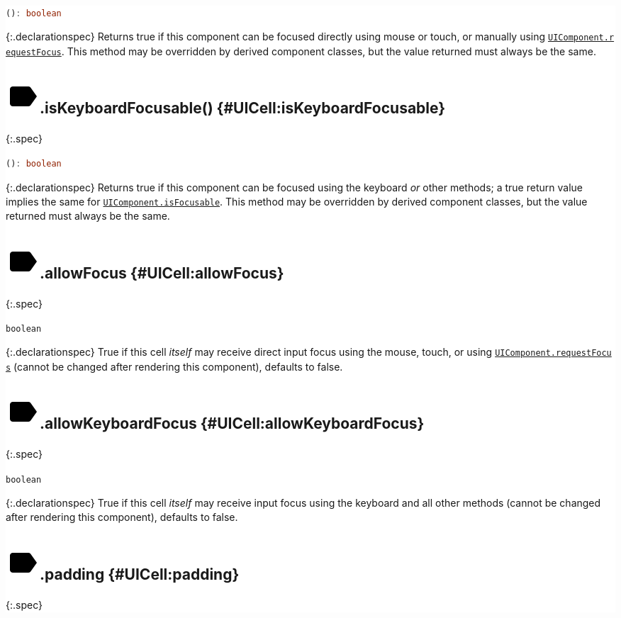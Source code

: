 ```typescript
(): boolean
```
{:.declarationspec}
Returns true if this component can be focused directly using mouse or touch, or manually using [`UIComponent.requestFocus`](./UIComponent#UIComponent:requestFocus). This method may be overridden by derived component classes, but the value returned must always be the same.



## ![](/assets/icons/spec-method.svg).isKeyboardFocusable() {#UICell:isKeyboardFocusable}
{:.spec}

```typescript
(): boolean
```
{:.declarationspec}
Returns true if this component can be focused using the keyboard *or* other methods; a true return value implies the same for [`UIComponent.isFocusable`](./UIComponent#UIComponent:isFocusable). This method may be overridden by derived component classes, but the value returned must always be the same.



## ![](/assets/icons/spec-property.svg).allowFocus {#UICell:allowFocus}
{:.spec}

```typescript
boolean
```
{:.declarationspec}
True if this cell *itself* may receive direct input focus using the mouse, touch, or using [`UIComponent.requestFocus`](./UIComponent#UIComponent:requestFocus) (cannot be changed after rendering this component), defaults to false.



## ![](/assets/icons/spec-property.svg).allowKeyboardFocus {#UICell:allowKeyboardFocus}
{:.spec}

```typescript
boolean
```
{:.declarationspec}
True if this cell *itself* may receive input focus using the keyboard and all other methods (cannot be changed after rendering this component), defaults to false.



## ![](/assets/icons/spec-property.svg).padding {#UICell:padding}
{:.spec}
